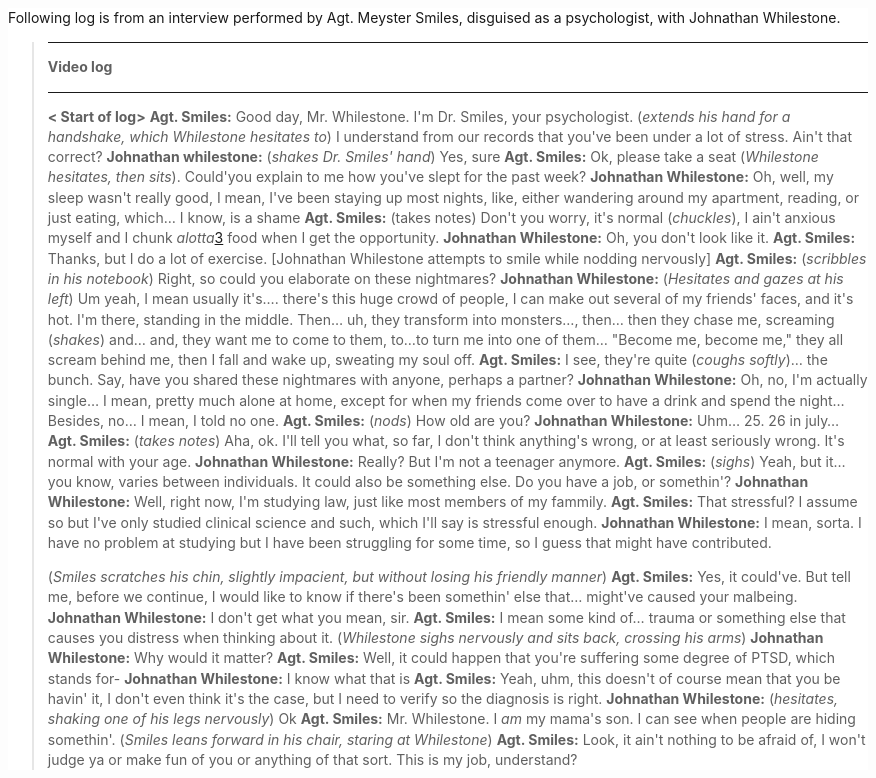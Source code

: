 Following log is from an interview performed by Agt. Meyster Smiles, disguised as a psychologist, with Johnathan Whilestone.
> * * *
> **Video log**
> * * *
> **< Start of log>**
> **Agt. Smiles:** Good day, Mr. Whilestone. I'm Dr. Smiles, your psychologist. (_extends his hand for a handshake, which Whilestone hesitates to_) I understand from our records that you've been under a lot of stress. Ain't that correct?
> **Johnathan whilestone:** (_shakes Dr. Smiles' hand_) Yes, sure
> **Agt. Smiles:** Ok, please take a seat (_Whilestone hesitates, then sits_). Could'you explain to me how you've slept for the past week?
> **Johnathan Whilestone:** Oh, well, my sleep wasn't really good, I mean, I've been staying up most nights, like, either wandering around my apartment, reading, or just eating, which… I know, is a shame
> **Agt. Smiles:** (takes notes) Don't you worry, it's normal (_chuckles_), I ain't anxious myself and I chunk _alotta_[3](javascript:;) food when I get the opportunity.
> **Johnathan Whilestone:** Oh, you don't look like it.
> **Agt. Smiles:** Thanks, but I do a lot of exercise.
> [Johnathan Whilestone attempts to smile while nodding nervously]
> **Agt. Smiles:** (_scribbles in his notebook_) Right, so could you elaborate on these nightmares?
> **Johnathan Whilestone:** (_Hesitates and gazes at his left_) Um yeah, I mean usually it's…. there's this huge crowd of people, I can make out several of my friends' faces, and it's hot. I'm there, standing in the middle. Then… uh, they transform into monsters…, then… then they chase me, screaming (_shakes_) and… and, they want me to come to them, to…to turn me into one of them… "Become me, become me," they all scream behind me, then I fall and wake up, sweating my soul off.
> **Agt. Smiles:** I see, they're quite (_coughs softly_)… the bunch. Say, have you shared these nightmares with anyone, perhaps a partner?
> **Johnathan Whilestone:** Oh, no, I'm actually single… I mean, pretty much alone at home, except for when my friends come over to have a drink and spend the night… Besides, no… I mean, I told no one.
> **Agt. Smiles:** (_nods_) How old are you?
> **Johnathan Whilestone:** Uhm… 25. 26 in july…
> **Agt. Smiles:** (_takes notes_) Aha, ok. I'll tell you what, so far, I don't think anything's wrong, or at least seriously wrong. It's normal with your age.
> **Johnathan Whilestone:** Really? But I'm not a teenager anymore.
> **Agt. Smiles:** (_sighs_) Yeah, but it… you know, varies between individuals. It could also be something else. Do you have a job, or somethin'?
> **Johnathan Whilestone:** Well, right now, I'm studying law, just like most members of my fammily.
> **Agt. Smiles:** That stressful? I assume so but I've only studied clinical science and such, which I'll say is stressful enough.
> **Johnathan Whilestone:** I mean, sorta. I have no problem at studying but I have been struggling for some time, so I guess that might have contributed.  
>    
>  (_Smiles scratches his chin, slightly impacient, but without losing his friendly manner_)
> **Agt. Smiles:** Yes, it could've. But tell me, before we continue, I would like to know if there's been somethin' else that… might've caused your malbeing.
> **Johnathan Whilestone:** I don't get what you mean, sir.
> **Agt. Smiles:** I mean some kind of… trauma or something else that causes you distress when thinking about it.
> (_Whilestone sighs nervously and sits back, crossing his arms_)
> **Johnathan Whilestone:** Why would it matter?
> **Agt. Smiles:** Well, it could happen that you're suffering some degree of PTSD, which stands for-
> **Johnathan Whilestone:** I know what that is
> **Agt. Smiles:** Yeah, uhm, this doesn't of course mean that you be havin' it, I don't even think it's the case, but I need to verify so the diagnosis is right.
> **Johnathan Whilestone:** (_hesitates, shaking one of his legs nervously_) Ok
> **Agt. Smiles:** Mr. Whilestone. I _am_ my mama's son. I can see when people are hiding somethin'.
> (_Smiles leans forward in his chair, staring at Whilestone_)
> **Agt. Smiles:** Look, it ain't nothing to be afraid of, I won't judge ya or make fun of you or anything of that sort. This is my job, understand?